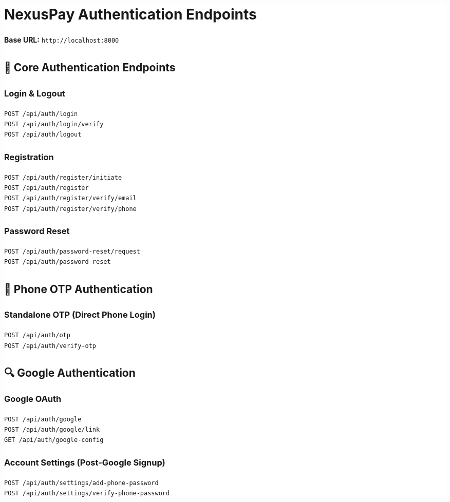 # NexusPay Authentication Endpoints

**Base URL:** `http://localhost:8000`

## 🔐 Core Authentication Endpoints

### Login & Logout
```
POST /api/auth/login
POST /api/auth/login/verify
POST /api/auth/logout
```

### Registration
```
POST /api/auth/register/initiate
POST /api/auth/register
POST /api/auth/register/verify/email
POST /api/auth/register/verify/phone
```

### Password Reset
```
POST /api/auth/password-reset/request
POST /api/auth/password-reset
```

## 📱 Phone OTP Authentication

### Standalone OTP (Direct Phone Login)
```
POST /api/auth/otp
POST /api/auth/verify-otp
```

## 🔍 Google Authentication

### Google OAuth
```
POST /api/auth/google
POST /api/auth/google/link
GET /api/auth/google-config
```

### Account Settings (Post-Google Signup)
```
POST /api/auth/settings/add-phone-password
POST /api/auth/settings/verify-phone-password
```
